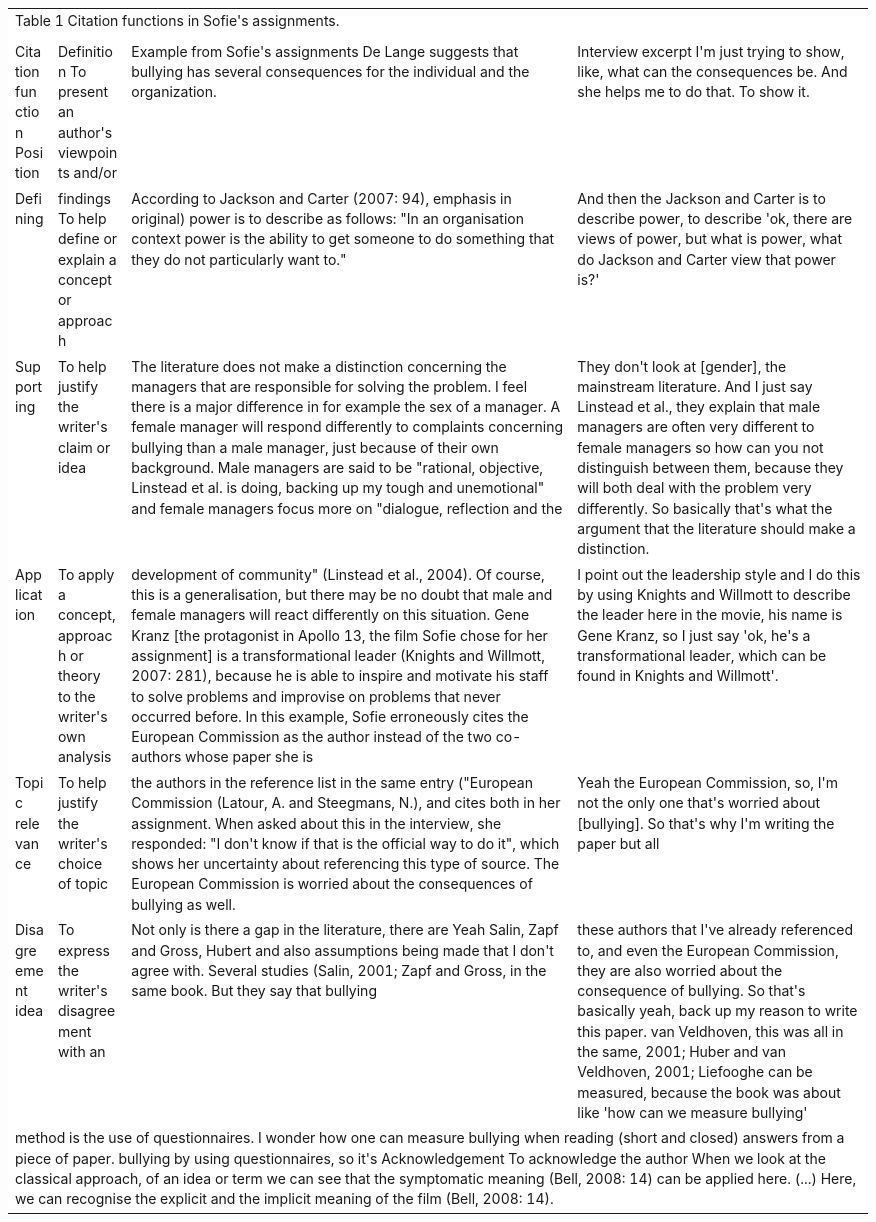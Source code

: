<html><body><table><tr><td colspan="3">Table 1 Citation functions in Sofie&#x27;s assignments.</td></tr><tr><td colspan="4"></td></tr><tr><td>Citation function Position</td><td>Definition To present an author&#x27;s viewpoints and/or</td><td>Example from Sofie&#x27;s assignments De Lange suggests that bullying has several consequences for the individual and the organization.</td><td>Interview excerpt I&#x27;m just trying to show, like, what can the consequences be. And she helps me to do that. To show it.</td></tr><tr><td>Defining</td><td>findings To help define or explain a concept or approach</td><td>According to Jackson and Carter (2007: 94), emphasis in original) power is to describe as follows: &quot;In an organisation context power is the ability to get someone to do something that they do not particularly want to.&quot;</td><td>And then the Jackson and Carter is to describe power, to describe &#x27;ok, there are views of power, but what is power, what do Jackson and Carter view that power is?&#x27;</td></tr><tr><td>Supporting</td><td>To help justify the writer&#x27;s claim or idea</td><td>The literature does not make a distinction concerning the managers that are responsible for solving the problem. I feel there is a major difference in for example the sex of a manager. A female manager will respond differently to complaints concerning bullying than a male manager, just because of their own background. Male managers are said to be &quot;rational, objective, Linstead et al. is doing, backing up my tough and unemotional&quot; and female managers focus more on &quot;dialogue, reflection and the</td><td>They don&#x27;t look at [gender], the mainstream literature. And I just say Linstead et al., they explain that male managers are often very different to female managers so how can you not distinguish between them, because they will both deal with the problem very differently. So basically that&#x27;s what the argument that the literature should make a distinction.</td></tr><tr><td>Application</td><td>To apply a concept, approach or theory to the writer&#x27;s own analysis</td><td>development of community&quot; (Linstead et al., 2004). Of course, this is a generalisation, but there may be no doubt that male and female managers will react differently on this situation. Gene Kranz [the protagonist in Apollo 13, the film Sofie chose for her assignment] is a transformational leader (Knights and Willmott, 2007: 281), because he is able to inspire and motivate his staff to solve problems and improvise on problems that never occurred before. In this example, Sofie erroneously cites the European Commission as the author instead of the two co-authors whose paper she is</td><td>I point out the leadership style and I do this by using Knights and Willmott to describe the leader here in the movie, his name is Gene Kranz, so I just say &#x27;ok, he&#x27;s a transformational leader, which can be found in Knights and Willmott&#x27;.</td></tr><tr><td>Topic relevance</td><td>To help justify the writer&#x27;s choice of topic</td><td>the authors in the reference list in the same entry (&quot;European Commission (Latour, A. and Steegmans, N.), and cites both in her assignment. When asked about this in the interview, she responded: &quot;I don&#x27;t know if that is the official way to do it&quot;, which shows her uncertainty about referencing this type of source. The European Commission is worried about the consequences of bullying as well.</td><td>Yeah the European Commission, so, I&#x27;m not the only one that&#x27;s worried about [bullying]. So that&#x27;s why I&#x27;m writing the paper but all</td></tr><tr><td>Disagreement idea</td><td>To express the writer&#x27;s disagreement with an</td><td>Not only is there a gap in the literature, there are Yeah Salin, Zapf and Gross, Hubert and also assumptions being made that I don&#x27;t agree with. Several studies (Salin, 2001; Zapf and Gross, in the same book. But they say that bullying</td><td>these authors that I&#x27;ve already referenced to, and even the European Commission, they are also worried about the consequence of bullying. So that&#x27;s basically yeah, back up my reason to write this paper. van Veldhoven, this was all in the same, 2001; Huber and van Veldhoven, 2001; Liefooghe can be measured, because the book was about like &#x27;how can we measure bullying&#x27;</td></tr><tr><td colspan="4">method is the use of questionnaires. I wonder how one can measure bullying when reading (short and closed) answers from a piece of paper. bullying by using questionnaires, so it&#x27;s Acknowledgement To acknowledge the author When we look at the classical approach, of an idea or term we can see that the symptomatic meaning (Bell, 2008: 14) can be applied here. (...) Here, we can recognise the explicit and the implicit meaning of the film (Bell, 2008: 14).</td></tr></table></body></html>
